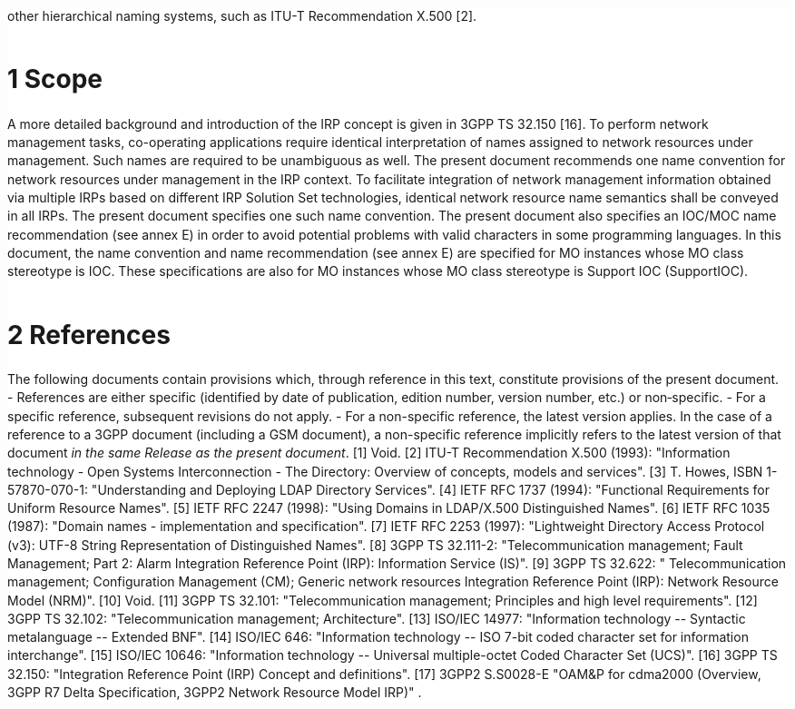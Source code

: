 other hierarchical naming systems, such as ITU-T Recommendation X.500 [2].
# 1 Scope
A more detailed background and introduction of the IRP concept is given in
3GPP TS 32.150 [16].
To perform network management tasks, co-operating applications require
identical interpretation of names assigned to network resources under
management. Such names are required to be unambiguous as well. The present
document recommends one name convention for network resources under management
in the IRP context.
To facilitate integration of network management information obtained via
multiple IRPs based on different IRP Solution Set technologies, identical
network resource name semantics shall be conveyed in all IRPs. The present
document specifies one such name convention.
The present document also specifies an IOC/MOC name recommendation (see annex
E) in order to avoid potential problems with valid characters in some
programming languages.
In this document, the name convention and name recommendation (see annex E)
are specified for MO instances whose MO class stereotype is IOC. These
specifications are also for MO instances whose MO class stereotype is Support
IOC (SupportIOC).
# 2 References
The following documents contain provisions which, through reference in this
text, constitute provisions of the present document.
\- References are either specific (identified by date of publication, edition
number, version number, etc.) or non‑specific.
\- For a specific reference, subsequent revisions do not apply.
\- For a non-specific reference, the latest version applies. In the case of a
reference to a 3GPP document (including a GSM document), a non-specific
reference implicitly refers to the latest version of that document _in the
same Release as the present document_.
[1] Void.
[2] ITU-T Recommendation X.500 (1993): \"Information technology - Open Systems
Interconnection - The Directory: Overview of concepts, models and services\".
[3] T. Howes, ISBN 1-57870-070-1: \"Understanding and Deploying LDAP Directory
Services\".
[4] IETF RFC 1737 (1994): \"Functional Requirements for Uniform Resource
Names\".
[5] IETF RFC 2247 (1998): \"Using Domains in LDAP/X.500 Distinguished Names\".
[6] IETF RFC 1035 (1987): \"Domain names - implementation and specification\".
[7] IETF RFC 2253 (1997): \"Lightweight Directory Access Protocol (v3): UTF-8
String Representation of Distinguished Names\".
[8] 3GPP TS 32.111-2: \"Telecommunication management; Fault Management; Part
2: Alarm Integration Reference Point (IRP): Information Service (IS)\".
[9] 3GPP TS 32.622: \" Telecommunication management; Configuration Management
(CM); Generic network resources Integration Reference Point (IRP): Network
Resource Model (NRM)\".
[10] Void.
[11] 3GPP TS 32.101: \"Telecommunication management; Principles and high level
requirements\".
[12] 3GPP TS 32.102: \"Telecommunication management; Architecture\".
[13] ISO/IEC 14977: \"Information technology -- Syntactic metalanguage \--
Extended BNF\".
[14] ISO/IEC 646: \"Information technology -- ISO 7-bit coded character set
for information interchange\".
[15] ISO/IEC 10646: \"Information technology -- Universal multiple-octet Coded
Character Set (UCS)\".
[16] 3GPP TS 32.150: \"Integration Reference Point (IRP) Concept and
definitions\".
[17] 3GPP2 S.S0028-E \"OAM&P for cdma2000 (Overview, 3GPP R7 Delta
Specification, 3GPP2 Network Resource Model IRP)\" .